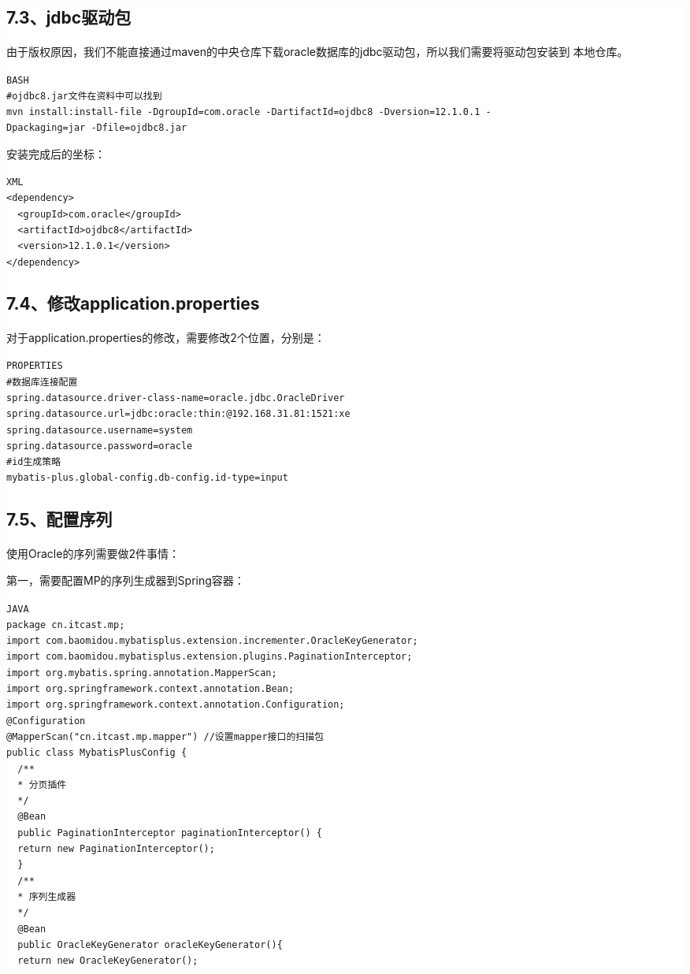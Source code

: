 ## 7.3、jdbc驱动包

由于版权原因，我们不能直接通过maven的中央仓库下载oracle数据库的jdbc驱动包，所以我们需要将驱动包安装到 本地仓库。

```
BASH
#ojdbc8.jar文件在资料中可以找到
mvn install:install-file -DgroupId=com.oracle -DartifactId=ojdbc8 -Dversion=12.1.0.1 -
Dpackaging=jar -Dfile=ojdbc8.jar
```

安装完成后的坐标：

```
XML
<dependency>
  <groupId>com.oracle</groupId>
  <artifactId>ojdbc8</artifactId>
  <version>12.1.0.1</version>
</dependency>
```

## 7.4、修改application.properties

对于application.properties的修改，需要修改2个位置，分别是：

```
PROPERTIES
#数据库连接配置
spring.datasource.driver-class-name=oracle.jdbc.OracleDriver
spring.datasource.url=jdbc:oracle:thin:@192.168.31.81:1521:xe
spring.datasource.username=system
spring.datasource.password=oracle
#id生成策略
mybatis-plus.global-config.db-config.id-type=input
```

## 7.5、配置序列

使用Oracle的序列需要做2件事情：

第一，需要配置MP的序列生成器到Spring容器：

```
JAVA
package cn.itcast.mp;
import com.baomidou.mybatisplus.extension.incrementer.OracleKeyGenerator;
import com.baomidou.mybatisplus.extension.plugins.PaginationInterceptor;
import org.mybatis.spring.annotation.MapperScan;
import org.springframework.context.annotation.Bean;
import org.springframework.context.annotation.Configuration;
@Configuration
@MapperScan("cn.itcast.mp.mapper") //设置mapper接口的扫描包
public class MybatisPlusConfig {
  /**
  * 分页插件
  */
  @Bean
  public PaginationInterceptor paginationInterceptor() {
  return new PaginationInterceptor();
  }
  /**
  * 序列生成器
  */
  @Bean
  public OracleKeyGenerator oracleKeyGenerator(){
  return new OracleKeyGenerator();
```